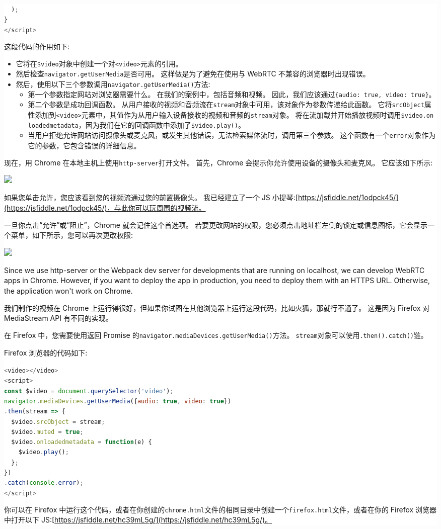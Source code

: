 ```js
  );
}
</script>
```

这段代码的作用如下:

*   它将在`$video`对象中创建一个对`<video>`元素的引用。
*   然后检查`navigator.getUserMedia`是否可用。 这样做是为了避免在使用与 WebRTC 不兼容的浏览器时出现错误。
*   然后，使用以下三个参数调用`navigator.getUserMedia()`方法:
    *   第一个参数指定网站对浏览器需要什么。 在我们的案例中，包括音频和视频。 因此，我们应该通过`{audio: true, video: true}`。
    *   第二个参数是成功回调函数。 从用户接收的视频和音频流在`stream`对象中可用，该对象作为参数传递给此函数。 它将`srcObject`属性添加到`<video>`元素中，其值作为从用户输入设备接收的视频和音频的`stream`对象。 将在流加载并开始播放视频时调用`$video.onloadedmetadata`，因为我们在它的回调函数中添加了`$video.play()`。
    *   当用户拒绝允许网站访问摄像头或麦克风，或发生其他错误，无法检索媒体流时，调用第三个参数。 这个函数有一个`error`对象作为它的参数，它包含错误的详细信息。

现在，用 Chrome 在本地主机上使用`http-server`打开文件。 首先，Chrome 会提示你允许使用设备的摄像头和麦克风。 它应该如下所示:

![](../images/00023.jpeg)

如果您单击允许，您应该看到您的视频流通过您的前置摄像头。 我已经建立了一个 JS 小提琴:[https://jsfiddle.net/1odpck45/](https://jsfiddle.net/1odpck45/)，与此你可以玩周围的视频流。

一旦你点击“允许”或“阻止”，Chrome 就会记住这个首选项。 若要更改网站的权限，您必须点击地址栏左侧的锁定或信息图标，它会显示一个菜单，如下所示，您可以再次更改权限:

![](../images/00024.jpeg)

Since we use http-server or the Webpack dev server for developments that are running on localhost, we can develop WebRTC apps in Chrome. However, if you want to deploy the app in production, you need to deploy them with an HTTPS URL. Otherwise, the application won't work on Chrome.

我们制作的视频在 Chrome 上运行得很好，但如果你试图在其他浏览器上运行这段代码，比如火狐，那就行不通了。 这是因为 Firefox 对 MediaStream API 有不同的实现。

在 Firefox 中，您需要使用返回 Promise 的`navigator.mediaDevices.getUserMedia()`方法。 `stream`对象可以使用`.then().catch()`链。

Firefox 浏览器的代码如下:

```js
<video></video>
<script>
const $video = document.querySelector('video');
navigator.mediaDevices.getUserMedia({audio: true, video: true})
.then(stream => {
  $video.srcObject = stream;
  $video.muted = true;
  $video.onloadedmetadata = function(e) {
    $video.play();
  };
})
.catch(console.error);
</script>
```

你可以在 Firefox 中运行这个代码，或者在你创建的`chrome.html`文件的相同目录中创建一个`firefox.html`文件，或者在你的 Firefox 浏览器中打开以下 JS:[https://jsfiddle.net/hc39mL5g/](https://jsfiddle.net/hc39mL5g/)。

